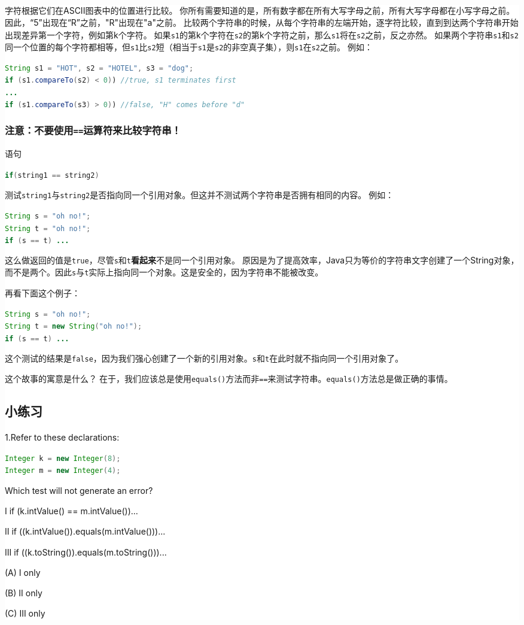 字符根据它们在ASCII图表中的位置进行比较。 你所有需要知道的是，所有数字都在所有大写字母之前，所有大写字母都在小写字母之前。 因此，“5”出现在“R”之前，"R"出现在"a"之前。 比较两个字符串的时候，从每个字符串的左端开始，逐字符比较，直到到达两个字符串开始出现差异第一个字符，例如第k个字符。 如果`s1`的第k个字符在`s2`的第k个字符之前，那么`s1`将在`s2`之前，反之亦然。 如果两个字符串`s1`和`s2`同一个位置的每个字符都相等，但`s1`比`s2`短（相当于`s1`是`s2`的非空真子集），则`s1`在`s2`之前。
例如：
```java
String s1 = "HOT", s2 = "HOTEL", s3 = "dog";
if (s1.compareTo(s2) < 0)) //true, s1 terminates first
...
if (s1.compareTo(s3) > 0)) //false, "H" comes before "d"
```

### **注意：不要使用`==`运算符来比较字符串！**
语句
```java
if(string1 == string2)
```
测试`string1`与`string2`是否指向同一个引用对象。但这并不测试两个字符串是否拥有相同的内容。 例如：
```java
String s = "oh no!";
String t = "oh no!";
if (s == t) ...
```
这么做返回的值是`true`，尽管`s`和`t`**看起来**不是同一个引用对象。 原因是为了提高效率，Java只为等价的字符串文字创建了一个String对象，而不是两个。因此`s`与`t`实际上指向同一个对象。这是安全的，因为字符串不能被改变。

再看下面这个例子：
```java
String s = "oh no!";
String t = new String("oh no!");
if (s == t) ...
```
这个测试的结果是`false`，因为我们强心创建了一个新的引用对象。`s`和`t`在此时就不指向同一个引用对象了。

这个故事的寓意是什么？ 在于，我们应该总是使用`equals()`方法而非`==`来测试字符串。`equals()`方法总是做正确的事情。


小练习
-----
1.Refer to these declarations:

```java
Integer k = new Integer(8);
Integer m = new Integer(4);
```

Which test will not generate an error?

I if (k.intValue() == m.intValue())...

II if ((k.intValue()).equals(m.intValue()))...

III if ((k.toString()).equals(m.toString()))...

(A) I only

(B) II only

(C) III only
